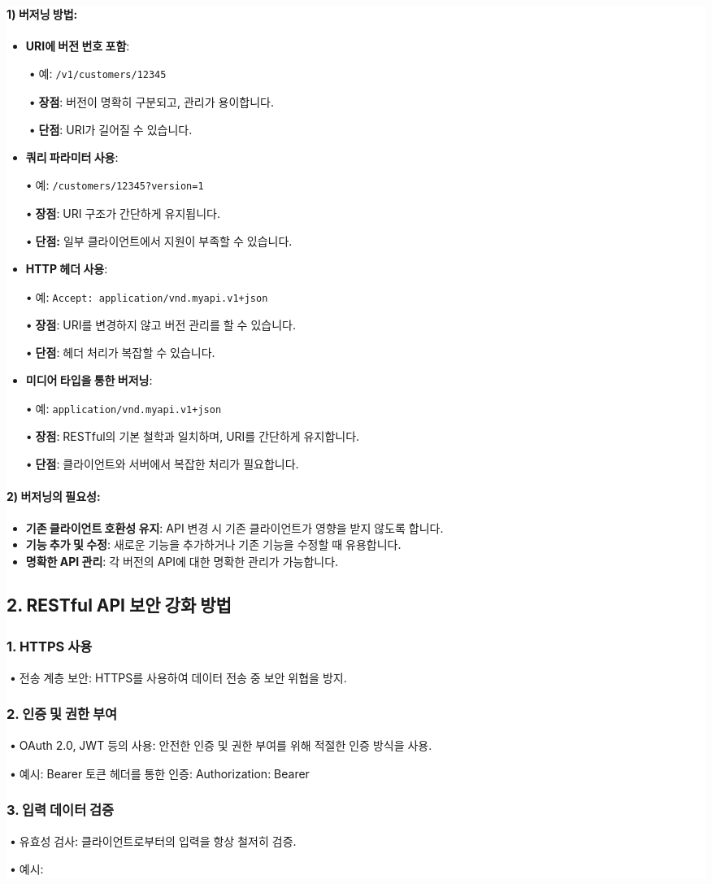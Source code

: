 

#### 1) 버저닝 방법:

- **URI에 버전 번호 포함**:

  ​    • 예: `/v1/customers/12345`

  ​    • **장점**: 버전이 명확히 구분되고, 관리가 용이합니다.

  ​    • **단점**: URI가 길어질 수 있습니다.

- **쿼리 파라미터 사용**:

     • 예: `/customers/12345?version=1`

     • **장점**: URI 구조가 간단하게 유지됩니다.

     • **단점:**  일부 클라이언트에서 지원이 부족할 수 있습니다.

- **HTTP 헤더 사용**:

    • 예: `Accept: application/vnd.myapi.v1+json`

    • **장점**: URI를 변경하지 않고 버전 관리를 할 수 있습니다.

    • **단점**: 헤더 처리가 복잡할 수 있습니다.

- **미디어 타입을 통한 버저닝**:

    • 예: `application/vnd.myapi.v1+json`

    • **장점**: RESTful의 기본 철학과 일치하며, URI를 간단하게 유지합니다.

    • **단점**: 클라이언트와 서버에서 복잡한 처리가 필요합니다.

#### 2) 버저닝의 필요성:

- **기존 클라이언트 호환성 유지**: API 변경 시 기존 클라이언트가 영향을 받지 않도록 합니다.
- **기능 추가 및 수정**: 새로운 기능을 추가하거나 기존 기능을 수정할 때 유용합니다.
- **명확한 API 관리**: 각 버전의 API에 대한 명확한 관리가 가능합니다.



## 2. RESTful API 보안 강화 방법 

###   1. HTTPS 사용 

​     • 전송 계층 보안: HTTPS를 사용하여 데이터 전송 중 보안 위협을 방지. 

###   2. 인증 및 권한 부여 

​     • OAuth 2.0, JWT 등의 사용: 안전한 인증 및 권한 부여를 위해 적절한 인증 방식을 사용. 

​         • 예시: Bearer 토큰 헤더를 통한 인증: Authorization: Bearer <token> 

###   3. 입력 데이터 검증 

​     • 유효성 검사: 클라이언트로부터의 입력을 항상 철저히 검증. 

​          • 예시: 

